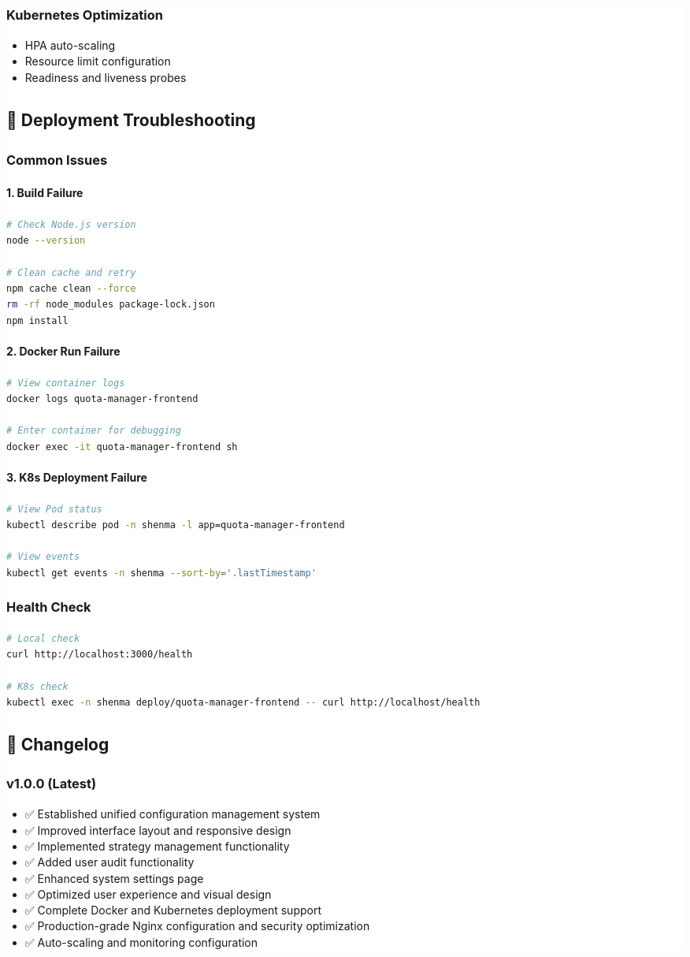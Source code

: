 ### Kubernetes Optimization
- HPA auto-scaling
- Resource limit configuration
- Readiness and liveness probes

## 🚨 Deployment Troubleshooting

### Common Issues

#### 1. Build Failure
```bash
# Check Node.js version
node --version

# Clean cache and retry
npm cache clean --force
rm -rf node_modules package-lock.json
npm install
```

#### 2. Docker Run Failure
```bash
# View container logs
docker logs quota-manager-frontend

# Enter container for debugging
docker exec -it quota-manager-frontend sh
```

#### 3. K8s Deployment Failure
```bash
# View Pod status
kubectl describe pod -n shenma -l app=quota-manager-frontend

# View events
kubectl get events -n shenma --sort-by='.lastTimestamp'
```

### Health Check
```bash
# Local check
curl http://localhost:3000/health

# K8s check
kubectl exec -n shenma deploy/quota-manager-frontend -- curl http://localhost/health
```

## 📝 Changelog

### v1.0.0 (Latest)
- ✅ Established unified configuration management system
- ✅ Improved interface layout and responsive design
- ✅ Implemented strategy management functionality
- ✅ Added user audit functionality
- ✅ Enhanced system settings page
- ✅ Optimized user experience and visual design
- ✅ Complete Docker and Kubernetes deployment support
- ✅ Production-grade Nginx configuration and security optimization
- ✅ Auto-scaling and monitoring configuration

